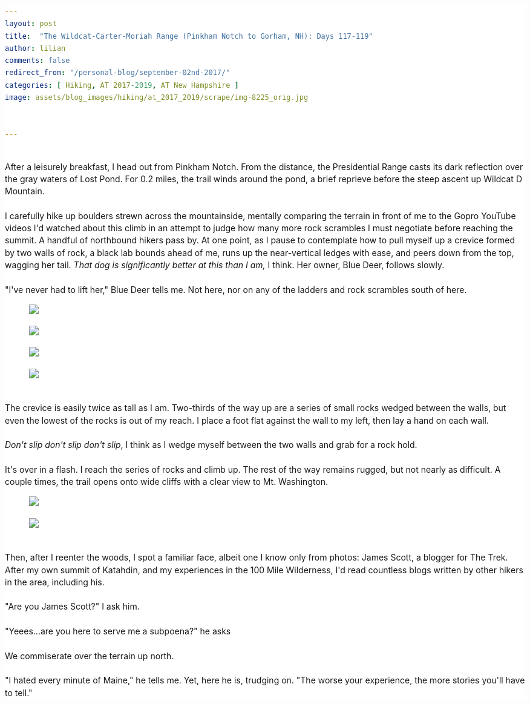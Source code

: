 ```yaml
---
layout: post  
title:  "The Wildcat-Carter-Moriah Range (Pinkham Notch to Gorham, NH): Days 117-119"  
author: lilian  
comments: false  
redirect_from: "/personal-blog/september-02nd-2017/"
categories: [ Hiking, AT 2017-2019, AT New Hampshire ] 
image: assets/blog_images/hiking/at_2017_2019/scrape/img-8225_orig.jpg 
                  

---
```

<a></a><br>After a leisurely breakfast, I head out from Pinkham Notch. From the distance, the Presidential Range casts its dark reflection over the gray waters of Lost Pond. For 0.2 miles, the trail winds around the pond, a brief reprieve before the steep ascent up Wildcat D Mountain.<br><a></a><br>I carefully hike up boulders strewn across the mountainside, mentally comparing the terrain in front of me to the Gopro YouTube videos I'd watched about this climb in an attempt to judge how many more rock scrambles I must negotiate before reaching the summit. A handful of northbound hikers pass by. At one point, as I pause to contemplate how to pull myself up a crevice formed by two walls of rock, a black lab bounds ahead of me, runs up the near-vertical ledges with ease, and peers down from the top, wagging her tail. <em>That dog is significantly better at this than I am,</em> I think. Her owner, Blue Deer, follows slowly.<br><a></a><br>"I've never had to lift her," Blue Deer tells me. Not here, nor on any of the ladders and rock scrambles south of here.<br>

<figure><img src="{{site.baseurl}}/assets/blog_images/hiking/at_2017_2019/scrape/img-8199_orig.jpg" ></figure>

<figure><img src="{{site.baseurl}}/assets/blog_images/hiking/at_2017_2019/scrape/img-8204_orig.jpg" ></figure>

<figure><img src="{{site.baseurl}}/assets/blog_images/hiking/at_2017_2019/scrape/img-8207_orig.jpg" ></figure>

<figure><img src="{{site.baseurl}}/assets/blog_images/hiking/at_2017_2019/scrape/img-8208_orig.jpg" ></figure>

<a></a><br>The crevice is easily twice as tall as I am. Two-thirds of the way up are a series of small rocks wedged between the walls, but even the lowest of the rocks is out of my reach. I place a foot flat against the wall to my left, then lay a hand on each wall.<br><a></a><br><em>Don't slip don't slip don't slip</em>, I think as I wedge myself between the two walls and grab for a rock hold.<br><a></a><br>It's over in a flash. I reach the series of rocks and climb up. The rest of the way remains rugged, but not nearly as difficult. A couple times, the trail opens onto wide cliffs with a clear view to Mt. Washington.<br>

<figure><img src="{{site.baseurl}}/assets/blog_images/hiking/at_2017_2019/scrape/img-8211_orig.jpg" ></figure>

<figure><img src="{{site.baseurl}}/assets/blog_images/hiking/at_2017_2019/scrape/img-8213_orig.jpg" ></figure>

<a></a><br>Then, after I reenter the woods, I spot a familiar face, albeit one I know only from photos: James Scott, a blogger for The Trek. After my own summit of Katahdin, and my experiences in the 100 Mile Wilderness, I'd read countless blogs written by other hikers in the area, including his.<br><a></a><br>"Are you James Scott?" I ask him.<br><a></a><br>"Yeees...are you here to serve me a subpoena?" he asks<br><a></a><br>We commiserate over the terrain up north.<br><a></a><br>"I hated every minute of Maine," he tells me. Yet, here he is, trudging on. "The worse your experience, the more stories you'll have to tell."<br>
